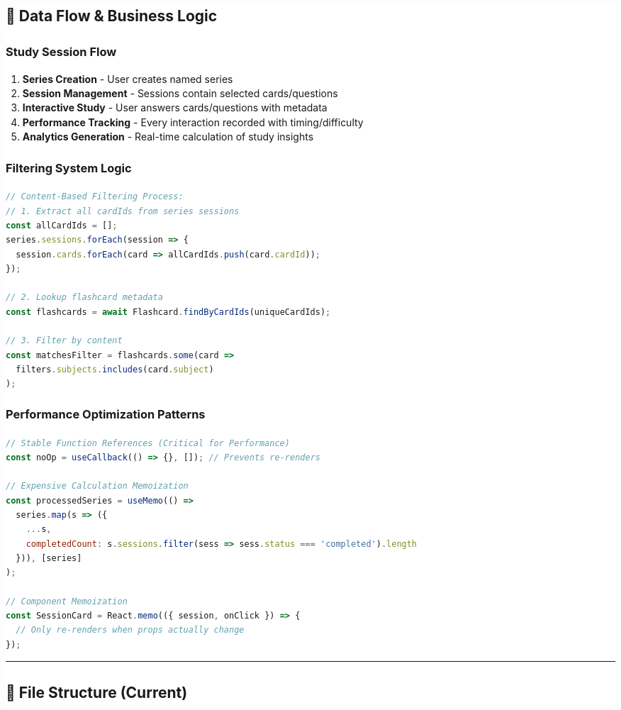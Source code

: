 ## 🔄 Data Flow & Business Logic

### Study Session Flow
1. **Series Creation** - User creates named series
2. **Session Management** - Sessions contain selected cards/questions
3. **Interactive Study** - User answers cards/questions with metadata
4. **Performance Tracking** - Every interaction recorded with timing/difficulty
5. **Analytics Generation** - Real-time calculation of study insights

### Filtering System Logic
```javascript
// Content-Based Filtering Process:
// 1. Extract all cardIds from series sessions
const allCardIds = [];
series.sessions.forEach(session => {
  session.cards.forEach(card => allCardIds.push(card.cardId));
});

// 2. Lookup flashcard metadata
const flashcards = await Flashcard.findByCardIds(uniqueCardIds);

// 3. Filter by content
const matchesFilter = flashcards.some(card =>
  filters.subjects.includes(card.subject)
);
```

### Performance Optimization Patterns
```javascript
// Stable Function References (Critical for Performance)
const noOp = useCallback(() => {}, []); // Prevents re-renders

// Expensive Calculation Memoization
const processedSeries = useMemo(() =>
  series.map(s => ({
    ...s,
    completedCount: s.sessions.filter(sess => sess.status === 'completed').length
  })), [series]
);

// Component Memoization
const SessionCard = React.memo(({ session, onClick }) => {
  // Only re-renders when props actually change
});
```

---

## 📁 File Structure (Current)
